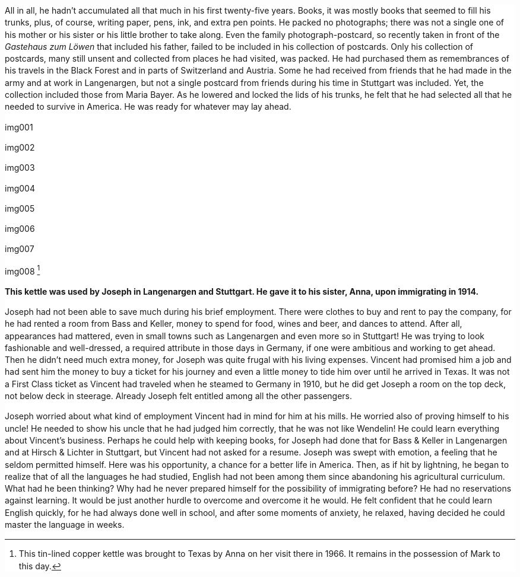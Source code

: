 All in all, he hadn’t accumulated all that much in his first twenty-five years.  Books, it was mostly books that seemed to fill his trunks, plus, of course, writing paper, pens, ink, and extra pen points.  He packed no photographs; there was not a single one of his mother or his sister or his little brother to take along.  Even the family photograph-postcard, so recently taken in front of the *Gastehaus zum Löwen* that included his father, failed to be included in his collection of postcards.  Only his collection of postcards, many still unsent and collected from places he had visited, was packed.  He had purchased them as remembrances of his travels in the Black Forest and in parts of Switzerland and Austria.  Some he had received from friends that he had made in the army and at work in Langenargen, but not a single postcard from friends during his time in Stuttgart was included.  Yet, the collection included those from Maria Bayer.  As he lowered and locked the lids of his trunks, he felt that he had selected all that he needed to survive in America.  He was ready for whatever may lay ahead.

img001

img002

img003

img004

img005

img006

img007

img008 [^5]

**This kettle was used by Joseph in Langenargen and Stuttgart.   He gave it to his sister, Anna, upon immigrating in 1914.**

Joseph had not been able to save much during his brief employment.  There were clothes to buy and rent to pay the company, for he had rented a room from Bass and Keller, money to spend for food, wines and beer, and dances to attend.  After all, appearances  had  mattered,  even  in  small  towns  such  as  Langenargen  and  even  more  so  in  Stuttgart!   He  was  trying  to  look fashionable and well-dressed, a required attribute in those days in Germany, if one were ambitious and working to get ahead.  Then he didn’t need much extra money, for Joseph was quite frugal with his living expenses. Vincent had promised him a job and had sent him the money to buy a ticket for his journey and even a little money to tide him over until he arrived in Texas.  It was not a First Class ticket as Vincent had traveled when he steamed to Germany in 1910, but he did get Joseph a room on the top deck, not below deck in steerage.  Already Joseph felt entitled among all the other passengers.

Joseph worried about what kind of employment Vincent had in mind for him at his mills.  He worried also of proving himself to his uncle!  He needed to show his uncle that he had judged him correctly, that he was not like Wendelin!  He could learn everything about Vincent’s business.  Perhaps he could help with keeping books, for Joseph had done that for Bass & Keller in Langenargen and at Hirsch & Lichter in Stuttgart, but Vincent had not asked for a resume.    Joseph was swept with emotion, a feeling that he seldom permitted himself.  Here was his opportunity, a chance for a better life in America.  Then, as if hit by lightning, he began to realize that of all the languages he had studied, English had not been among them since abandoning his agricultural curriculum.  What had he been thinking?  Why had he never prepared himself for the possibility of immigrating before?  He had no reservations against learning. It would be just another hurdle to overcome and overcome it he would.   He felt confident that he could learn English quickly, for he had always done well in school, and after some moments of anxiety, he relaxed, having decided he could master the language in weeks.


[^1]: **Es muß gehen!*** A German saying that J.B. loved to use as an example.  Simply translated it means “it must go on.” Or, “when things get tough, one must endure.”  J.B. would use this story often for the rest of his life to illustrate a point.  He got great joy in switching the first letters of the last two words.
[^2]: “**Like it or lump it**” – was a favorite phrase used by J.B., and it simply meant that one must accept a situation he did not particularly like because he could not change it.
[^3]: It is difficult to determine whether J.B. saved some money for immigrating.  He often said that he arrived in American with 65¢ in his pocket.  Vincent, however, clearly paid for his passage and in the year that followed, funded J.B.’s education in San Antonio.
[^4]: **Sollingen** – A German city noted for its ability to manufacture the highest quality surgical instruments, especially from stainless steel.  They also produced some of the finest tableware for home use.
[^5]: This tin-lined copper kettle was brought to Texas by Anna on her visit there in 1966.  It remains in the possession of Mark to this day.
[^6]: **Kleiderschrank** – a standing clothes closet popular at the turn of the 20th century, for many rooms in older houses were built without closets.  Here Joseph kept a small cigar box of currency, his gold cuff links, ties, and a few shirts, pants, and coats.  Joseph’s Kleiderschrank was sold in 1961 for $3.00 to a Mr. Pfeister, a local junk man.
[^7]: **Hauptbahnhof** – is the main train station in larger German cities.*
[^8]: **SS Brandenburg** - The ship that took J*.*B. to America was the SS *Brandenburg*, built in 1901 for the Norddeutscher Lloyd (line) at Vegesack, Germany. At 7,532 tons; 429 feet long x 54 feet broad, it sported only one funnel and two masts; twin-screw propulsion gave it a service speed 13 knots. Early in 1902, the two great German lines, Hamburg-American and North German Lloyd reached a 10-year agreement with J. Pierpont Morgan that affiliated them. She sailed on her maiden voyage to New York on March 22, 1902. Her career was not a good one.  She spent the whole of World War One interned at Trondheim, Norway and was awarded to Britain as a war prize in 1919 by the Treaty of Versailles.She had a capacity for 60 second class passengers.The awning deck steamers of the "Köln" class which comprised the "Brandenburg” represented a type which corresponded with the particular requirements of the service for which they were built. While possessing only limited cabin accommodation, some 1,660 third-class passengers and steerage passengers could be jammed together much like ordinary cargo down below. Apart from the lofty sections having large, numerous ports with ample light, there were in two sections of the main deck, outside cabins for 4 to 10 persons. Vincent had seen to it that J.B. found a berth in one of these rooms. The **SS Brandenburg** maintained interchangeable routes throughout its history but ran mainly in the Bremen-Baltimore service. In March 1914, it obviously was running a route from Bremen to Galveston, confirmed by Galveston immigration records.  Changeable routes and the turnover of liners (changing names) were a simple matter of ever changing technology. Within months after J.B.’s journey in 1915, she was sold after only fifteen years of service and became a member of the Lloyd Italian Lines and renamed the **Lloyd Sabudo**. Then she was sent to Norway where she was interned for the duration of the war. In 1917 she became the **Hecuba*** (U.S. Government).  In 1919, she was surrendered to Great Britain as war reparations demanded by the Treaty of Versailles. In 1922 she became a member of the Alfred Holt's Blue Funnel Line, but that July she was rammed while at anchor in Constantinople by the Byron vessel "**Maid of Milos**." She had just been purchased by the Ocean Steam Ship Co. for the Australasian service but was returned in such poor condition, she was sold to Italian ship breakers in August 1924 and once again renamed, this time as the *Ada* for her final voyage. A rather undistinguished career came to an end a year later when she was finally scrapped after just 24 years of service. - FACTS and TIDBITS - http://home.gowebway.com/~arnie/II.htm - accessed December 23, 2008, Margaret Odrowaz-Sypniewska, The SS Brandenburg - http://www.angelfire.com/mi4/polcrt/Brandenburg.html - accessed December 23, 2008, hereinafter noted as Odrowaz-Sypniewska, **The SS Brandenburg**.  Devon Hawkins, Immigrant Ship Transcribers Guild, 15 June 2001 - http://www.immigrantships.net/v4/1900v4/brandenburg19110810.html– (accessed December 23, 2008), ALFRED HOLT & CO THE BLUE FUNNEL LINE - http://www.red-duster.co.uk/BLUEFUN14.htm - (accessed December 24, 2008), Norway Heritage - http://www.norwayheritage.com/p\_ship.asp?sh=brand – (accessed December 24, 2008) Edward Marshall, The Cotterill Report on Steerage Conditions on Steamships in 1913 - http://www.gjenvick.com/Steerage/1913-11-30- CotterillReportOnSteerageConditions.html - (accessed December 24, 2008), http://www.schiffe-maxim.de/Brandenburg.html - (accessed December 24, 2008).
[^9]: Postcard - http://www.schiffe-maxim.de/Brandenburg.html - (accessed December 24, 2008).
[^10]: Odrowaz-Sypniewska, **The SS Brandenburg***
[^11]: Ibid. img016
[^12]: Cover page of the Passenger List booklet owned by Devon Hawkins (devonh@yahoo.com) of the Immigrant Ship Transcribers Guild, 15 June 2001. – http://www.immigrantships.net/v4/1900v4/brandenburg19110810.html - accessed August 24, 2010.
[^13]: The Cotterill Report on Steerage Conditions on Steamships in 1913 - By Edward Marshall - http://www.gjenvick.com/Steerage/1913-11-30-CotterillReportOnSteerageConditions.html - (accessed December 24, 2008) – here after noted as Marshall, The Cotterill Report on Steerage.
[^14]: Joseph appeared to be overdressed for the work assignments he was about to be given him by Vincent’s sons.
[^15]: The Galveston Hurricane of 1900 was the greatest natural disaster to ever strike the United States.  Much of the city of Galveston was destroyed along with the loss of at least 6,000 lives.  Galveston Storm of 1900 – NOAA History: A Science Odyssey - http://www.history.noaa.gov/stories\_tales/cline2.html - assessed August 24, 2011.
[^16]: The photograph taken aboard the *SS* Brandenburg is in the possession of M. Wieser.
[^17]: Lorenz, Gilliam, and Gullett Hafner - Fort Crockett and the occupation of Veracruz, Mexico - http://freepages.genealogy.rootsweb.ancestry.com/~katloregen/FtCrockett.htm - (accessed August 1, 2010). Hereafter referenced as Lorenz - Ft. Crockett - Hereafter referred to as Lorenz – Fort Crockett.
[^18]: Rosenberg Library, Galveston, Texas– (accessed December 11, 2008).
[^19]: Port of Entry at Galveston, Texas, 1913.
[^20]: **The Strand** is one of Galveston’s most famous landmarks.  Because of the Port of Galveston’s enormous vessel traffic annually, the Stand became a popular place for major businesses to locate there. Much business elected to move away after the Galveston Hurricane of 1900.  At the time J.B. passed through its streets, many buildings were deserted, and some had lost entire floors, and other elaborate comices and flourishes and presented an appearance of abandonment.
[^21]: Lorenz – Fort Crockett. – (accessed August 1, 2010).
[^22]: Ibid.
[^23]: Loading Cotton, Galveston, TX 1909 - http://www3.familyoldphotos.com/photo/texas/10785/loading-cotton-galveston-texas- 1909 - (accessed July 31, 2010).
[^24]: “**Nein Danke**” is the German way of saying “no thank you.”
[^25]: The American Civil War took place between 1860-1865.  This region of Texas supported the cause of the Confederacy and exposed Joseph of racism in its ugliest form.
[^26]: *Handbook of Texas Online*, s.v. "," http://www.tshaonline.org/handbook/online/articles/HH/hjh8.html (accessed September 14, 2008).
[^27]: Ibid.
[^28]: Top of Famous Two Million dollar Causeway, Galveston, Texas, ca 1915 - http://www.rootsweb.ancestry.com/~txpstcrd/Towns/Galveston/GalvestonCauseway.jpg - (accessed July 31, 2010).
[^29]: This letter is address simply as “Dear Relatives.”  Vincent may not have been told of Wendelin’s leaving or he may have learned from other sources.  If he had, he might have addressed this letter singularly to Maria Wieser.  Since Joseph never reveals the whole story to his immediate family, it may well be that he never told Vincent either.
[^30]: A century later the United States government still has not understood what border states suffer along the border.  In 2010 the Obama Regime has sued the state of Arizona for that state’s enforcement of Federal Law.
[^31]: Lorenz – Fort Crockett.
[^32]: Military: Mexican Expedition - http://www.globalsecurity.org/military/ops/mexican\_expedition.htm - (accessed August 1, 2010).
[^33]: Ibid.
[^34]: Ibid.
[^35]: Lorenz - Ft. Crockett
[^36]: Vergara, Clemente -*Handbook of Texas Online*, s.v. "," http://www.tshaonline.org/handbook/online/articles/VV/fve15.html (accessed August 1, 2010). Hereafter referenced as Vergara - *Handbook of Texas Online*
[^37]: Harris, Charles H. III, and Louis R. Sadler, *Texas Rangers and the Mexican Revolution:  The Bloodiest Decade, 1910-1920,* p 167. Hereafter referenced as Harris – Bloodiest Decade
[^38]: Vergara - *Handbook of Texas Online*
[^39]: Harris – Bloodiest Decade - p. 70.
[^40]: Ibid. - p. 168; Dallas *News*, March 1, 2, 1914.
[^41]: A full and factual account of this incident that occurred about a week before Joseph’s arrival in Galveston can be found in The Texas Rangers and the Mexican Revolution: The Bloodiest Decade, 1910-1920, written by Charles H. Harris, III and Louis R. Sadler, University of Albuquerque: 2004.  There is much more than to this story than what was made known to Texans at the time.  Governor’s Colquitt’s political friend and sheriff personally made the arrangements with Mexican officials to allow the rancher to cross into Mexico, something of which the governor was unaware when he threatened to send over the Texas Rangers to avenge the abduction.
[^43]: **Victoriano Huerta** (1850-1916) - A Mexican military officer and president of Mexico. Huerta's supporters were known as *Hueristas* during the Mexican revolution. - http://en.wikipedia.org/wiki/Victoriano_Huerta - accessed September 2, 2010.
[^44]: Lorenz - Ft. Crockett.
[^45]: Tampico Affair: http://en.wikipedia.org/wiki/Tampico_Affair - (accessed August 1, 2010). Hereafter referenced as Tampico Affair. img017
[^46]: Ibid.
[^47]: As Tampico was laid siege by Constitutionalist forces, relations between U.S. forces and President Huerta's federal garrison remained amicable. The American naval force, limited to a single modest gunboat, the USS *Dolphin*, due to the navigational constraints of the shallow harbor entrance, presented a 21-gun salute to the Mexican flag three times on April 2, 1914 to pay tribute to the celebrated occupation of Puebla in 1867 by Mexican General Porfirio Díaz in the last phases of the French intervention in Mexico. The commander of the USS *Dolphin* arranged for a pickup of oil from a warehouse on April 9 near a tense defensive position at Iturbide Bridge. The defenders of the bridge anticipated an attack based on the two consecutive days of skirmishes that had immediately occurred. Nine U.S. sailors on a whaleboat flying the U.S. flag were dispatched to the warehouse along a canal. Mexican federal soldiers were alerted to the activity and confronted the American sailors. Neither side was able to speak the other's language, which left the sailors immobile in the face of commands from the soldiers. The Mexicans raised rifles against the Americans, including the sailors still on the boat, and ushered the men to the nearby Mexican regimental headquarters.** The commander of American forces in the area, Rear Admiral Henry T. Mayo, demanded a formal apology from Huerta's government. The commander in the Tampico area complied with this and gave a written apology; however, he did not follow the demands that Mexico raise the United States flag on its soil and provide a 21-gun salute. U.S.**   President Woodrow Wilson asked Congress for permission for an armed invasion of the area. The United States occupation of Veracruz had begun. **-** http://en.wikipedia.org/wiki/Tampico\_Affair - (accessed August 1, 2010).
[^48]: Lorenz - Ft. Crockett.
[^49]: General Funston Sails", *The New York Times*, 1914-04-25, Tampico Affair: http://en.wikipedia.org/wiki/Tampico\_Affair - (accessed August 1, 2010).
[^50]: Ibid.
[^51]: Early on April 21, 1914, the Mexican military commandant was notified that US forces intended to take charge of the Custom House and was urged to "offer no resistance but to withdraw in order to avoid loss of life and property of the people of Vera Cruz." He, for the most part complied, but the commander of the Naval Academy and unorganized pockets of individuals offered resistance. Ships of the Atlantic Fleet started bombardment of Veracruz. By 11:30 AM the first detail of 787 soldiers, of whom 502 were marines, landed and seized the custom house, and an urban battle ensued in which many civilians are said to have taken part. The defense of the city also included the release of prisoners held at the feared *San Juan de Ulua* prison. In the meantime, the building of the Naval Academy was being bombarded by the USS *Prairie*. American troops occupied most of the town by that evening.**  Out of a total of 6,000 US Marines landed, 18 were killed. At least 400 Mexican civilians were killed. On April 30th the army's 5th Infantry Brigade went ashore to relieve the marines and occupy the city under a military government. Occupation lasted into late 1914. **-** Lorenz – Fort Crockett.
[^52]: The Mexican Revolution – http://www.fsmitha.com/h2/ch03mex.htm - accessed September 12, 2008. Hereafter referenced as Mexican Revolution.
[^53]: Ibid.
[^54]: Tampico Affair.
[^55]: Lorenz - Ft. Crockett
[^56]: Mexican Expedition - http://www.globalsecurity.org/military/ops/mexican\_expedition.htm - (accessed August 1, 2010).
[^57]: **Porfirio Diaz** – (1830-1915) - perhaps qualifies as one of Mexico’s most controversial statesmen. President of the country for 30 years, Diaz is frequently remembered as being one of the country’s most notorious dictators. The bitter irony to his record lies in his accomplishments, of which there were many. Diaz brought Mexico into the modern age, and the country achieved financial solvency under his reign. - http://www.mexonline.com/history-porfiriodiaz.htm - accessed September 2, 2010.
[^58]: Mexican Revolution.
[^59]: Revolt in Mexico 1914-1915 - http://www.onwar.com/aced/data/mike/mexico1914.htm - accessed September 11, 2008
[^60]: Mexican Revolution.
[^61]: Ibid.
[^62]: http://www.onwar.com/aced/data/mike/mexico1914.htm - accessed September 11, 2008.
[^63]: **Pancho Villa** – (1878-1923) - Pancho Villa was a Mexican revolutionary leader who advocated for the poor and wanted agrarian reform. Though he was a killer, a bandit, and a revolutionary leader, many remember him as a folk hero. Pancho Villa was also responsible for a raid on Columbus, New Mexico in 1916, which was the first attack on U.S. soil since 1812. – Jennifer Rosenberg - http://history1900s.about.com/cs/panchovilla/p/panchovilla.htm - accessed September 2, 2010.
[^64]: Refugees of the Revolution, America and Mexico: A Fluctuating Relationship – http://74.125.95.104/search?q=cache:YpeFUHl8qBIJ:www.lcms.org/graphics/assets/media/WRHC/Historical%2520Background. doc+Mexican+work+force+1915+Texas&hl=en&ct=clnk&cd=20&gl=us – accessed September 13, 2008.
[^65]: **Dublin, Texas** is today located on U.S. Highways 67 and 377 in southwest Erath County. It had been founded only sixty years before J.B.’s arrival by A. H. Dobkins and named in 1860, probably for the warning cry of impending Indian raids, "Double In," or perhaps for the double-log cabins used by early settlers, but definitely not for the capital of Ireland.  Growth increased in 1874 as Dublin acquired stagecoach service and a post office. In 1881 the Texas Central Railroad was built through to Mount Airy, a few miles from Dublin.   J. D. Bishop laid out a town site on the line four miles south of Mount Airy, which drew residents from old to new Dublin. Within a year the new Dublin had forty-five businesses and sixty-five homes, so the railroad moved its depot from Mount Airy to new Dublin. The town was incorporated in 1889. By 1890 the population was 2,025. It was 2,370 in 1900, but after that, the population slowly began to decline about the time J.B. arrived.  (By 1930, it would lose another 100.) Around 1914 the town was a center for agriculture and industry, clothing factories, peanut shelling and drying plants, a Wieser feed mill, milk processing, saddle and rope making, and metal stamping. At the time of J.B.’s arrival, Dublin had all the appearances of a thriving town on the American frontier and must have made quite an impression upon J.B., especially as an example that in America anything is possible. – William img016 R.  Hunt,  Handbook  of  Texas  Online,  s.v. ,